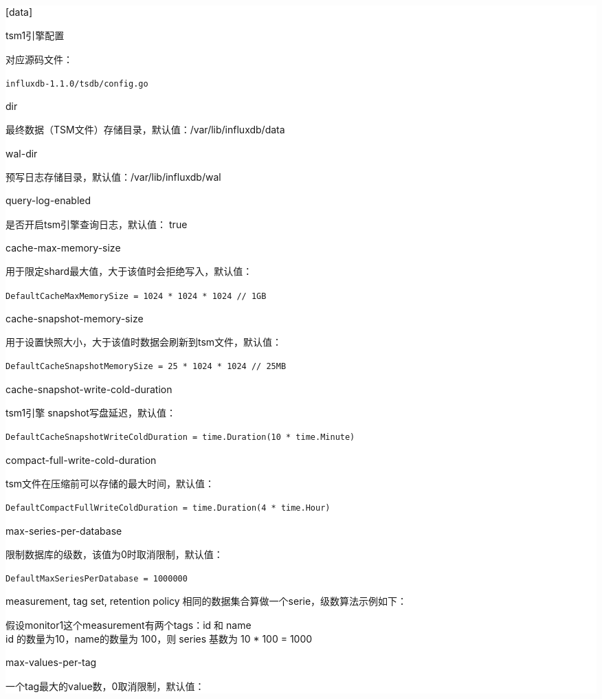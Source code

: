 [data]

tsm1引擎配置

对应源码文件：


    influxdb-1.1.0/tsdb/config.go


dir


最终数据（TSM文件）存储目录，默认值：/var/lib/influxdb/data

wal-dir


预写日志存储目录，默认值：/var/lib/influxdb/wal

query-log-enabled

是否开启tsm引擎查询日志，默认值： true

cache-max-memory-size


用于限定shard最大值，大于该值时会拒绝写入，默认值：


    DefaultCacheMaxMemorySize = 1024 * 1024 * 1024 // 1GB

cache-snapshot-memory-size

用于设置快照大小，大于该值时数据会刷新到tsm文件，默认值：


    DefaultCacheSnapshotMemorySize = 25 * 1024 * 1024 // 25MB

cache-snapshot-write-cold-duration

tsm1引擎 snapshot写盘延迟，默认值：


    DefaultCacheSnapshotWriteColdDuration = time.Duration(10 * time.Minute)

compact-full-write-cold-duration

tsm文件在压缩前可以存储的最大时间，默认值：


    DefaultCompactFullWriteColdDuration = time.Duration(4 * time.Hour)

max-series-per-database

限制数据库的级数，该值为0时取消限制，默认值：


    DefaultMaxSeriesPerDatabase = 1000000

measurement, tag set, retention policy 相同的数据集合算做一个serie，级数算法示例如下：

假设monitor1这个measurement有两个tags：id 和 name     
id 的数量为10，name的数量为 100，则 series 基数为 10 * 100 = 1000


max-values-per-tag

一个tag最大的value数，0取消限制，默认值：
